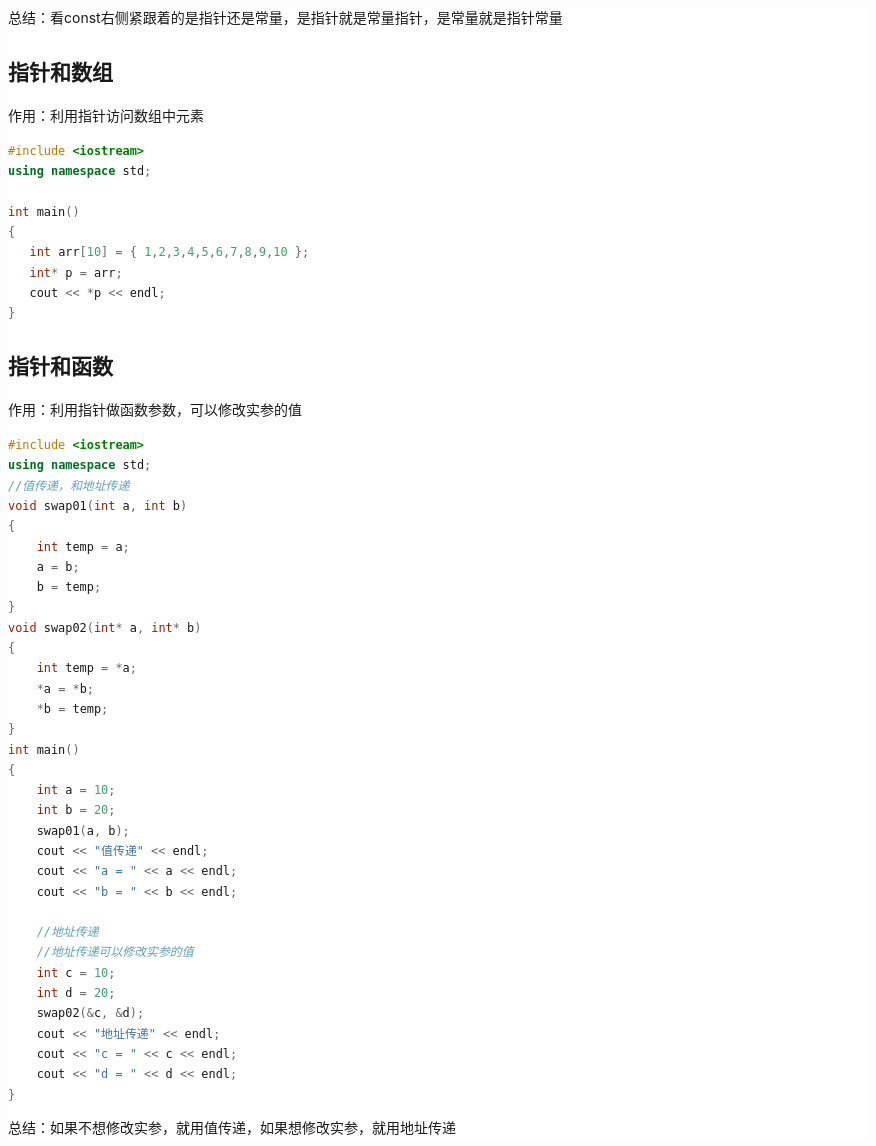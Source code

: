 总结：看const右侧紧跟着的是指针还是常量，是指针就是常量指针，是常量就是指针常量	 

## 指针和数组

作用：利用指针访问数组中元素

 ```c++
 #include <iostream>
 using namespace std;
 
 int main()
 {
 	int arr[10] = { 1,2,3,4,5,6,7,8,9,10 };
 	int* p = arr;
 	cout << *p << endl;
 }
 ```

## 指针和函数

作用：利用指针做函数参数，可以修改实参的值

```c++
#include <iostream>
using namespace std;
//值传递，和地址传递
void swap01(int a, int b)
{
	int temp = a;
	a = b;
	b = temp;
}
void swap02(int* a, int* b)
{
	int temp = *a;
	*a = *b;
	*b = temp;
}
int main()
{
	int a = 10;
	int b = 20;
	swap01(a, b);
	cout << "值传递" << endl;
	cout << "a = " << a << endl;
	cout << "b = " << b << endl;

	//地址传递 
	//地址传递可以修改实参的值
	int c = 10;
	int d = 20;
	swap02(&c, &d);
	cout << "地址传递" << endl;
	cout << "c = " << c << endl;
	cout << "d = " << d << endl;
}
```

总结：如果不想修改实参，就用值传递，如果想修改实参，就用地址传递

